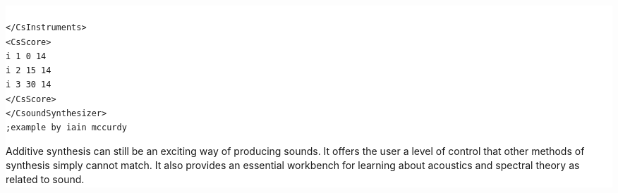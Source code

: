 ```csound

</CsInstruments>
<CsScore>
i 1 0 14
i 2 15 14
i 3 30 14
</CsScore>
</CsoundSynthesizer>
;example by iain mccurdy
```

Additive synthesis can still be an exciting way of producing sounds. It
offers the user a level of control that other methods of synthesis
simply cannot match. It also provides an essential workbench for
learning about acoustics and spectral theory as related to sound.
